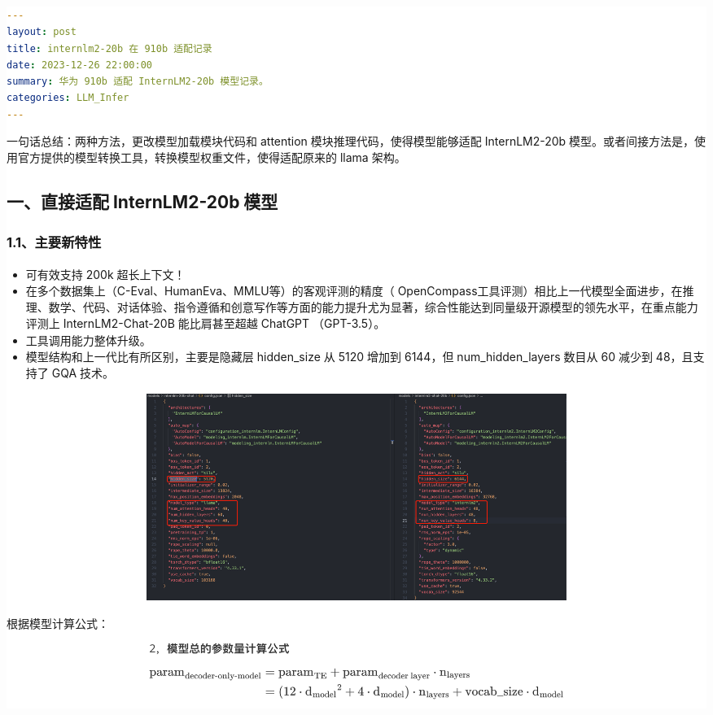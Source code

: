 ```yaml
---
layout: post
title: internlm2-20b 在 910b 适配记录
date: 2023-12-26 22:00:00
summary: 华为 910b 适配 InternLM2-20b 模型记录。
categories: LLM_Infer
---
```


一句话总结：两种方法，更改模型加载模块代码和 attention 模块推理代码，使得模型能够适配 InternLM2-20b 模型。或者间接方法是，使用官方提供的模型转换工具，转换模型权重文件，使得适配原来的 llama 架构。

## 一、直接适配 InternLM2-20b 模型

### 1.1、主要新特性

- 可有效支持 200k 超长上下文！
- 在多个数据集上（C-Eval、HumanEva、MMLU等）的客观评测的精度（ OpenCompass工具评测）相比上一代模型全面进步，在推理、数学、代码、对话体验、指令遵循和创意写作等方面的能力提升尤为显著，综合性能达到同量级开源模型的领先水平，在重点能力评测上 InternLM2-Chat-20B 能比肩甚至超越 ChatGPT （GPT-3.5）。
- 工具调用能力整体升级。
- 模型结构和上一代比有所区别，主要是隐藏层 hidden_size 从 5120 增加到 6144，但  num_hidden_layers 数目从 60 减少到 48，且支持了 GQA 技术。

<div align="center">
<img src="../images/internlm2_20b/internlm2_20b-weights.png" width="60%" alt="internlm2_20b 模型配置">
</div>

根据模型计算公式：

<div align="center">
<img src="../images/internlm2_20b/model_flops.png" width="60%" alt="model_flops">
</div>
